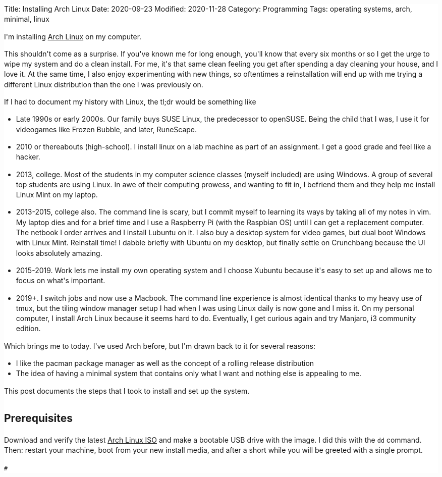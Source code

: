 Title: Installing Arch Linux
Date: 2020-09-23
Modified: 2020-11-28
Category: Programming
Tags: operating systems, arch, minimal, linux

I'm installing [Arch Linux](https://www.archlinux.org/) on my computer.

This shouldn't come as a surprise. If you've known me for long enough, you'll
know that every six months or so I get the urge to wipe my system and do a
clean install. For me, it's that same clean feeling you get after spending a
day cleaning your house, and I love it. At the same time, I also enjoy
experimenting with new things, so oftentimes a reinstallation will end up with
me trying a different Linux distribution than the one I was previously on.

If I had to document my history with Linux, the tl;dr would be something like

* Late 1990s or early 2000s. Our family buys SUSE Linux, the predecessor to
  openSUSE. Being the child that I was, I use it for videogames like Frozen
  Bubble, and later, RuneScape.

* 2010 or thereabouts (high-school). I install linux on a lab machine as part
  of an assignment. I get a good grade and feel like a hacker.

* 2013, college. Most of the students in my computer science classes (myself
  included) are using Windows. A group of several top students are using Linux.
  In awe of their computing prowess, and wanting to fit in, I befriend them and
  they help me install Linux Mint on my laptop.

* 2013-2015, college also. The command line is scary, but I commit myself to
  learning its ways by taking all of my notes in vim. My laptop dies and for a
  brief time and I use a Raspberry Pi (with the Raspbian OS) until I can get a
  replacement computer. The netbook I order arrives and I install Lubuntu on
  it. I also buy a desktop system for video games, but dual boot Windows with
  Linux Mint. Reinstall time! I dabble briefly with Ubuntu on my desktop, but
  finally settle on Crunchbang because the UI looks absolutely amazing.

* 2015-2019. Work lets me install my own operating system and I choose Xubuntu
  because it's easy to set up and allows me to focus on what's important.

* 2019+. I switch jobs and now use a Macbook. The command line experience is
  almost identical thanks to my heavy use of tmux, but the tiling window
  manager setup I had when I was using Linux daily is now gone and I miss it.
  On my personal computer, I install Arch Linux because it seems hard to do.
  Eventually, I get curious again and try Manjaro, i3 community edition.

Which brings me to today. I've used Arch before, but I'm drawn back to it for
several reasons:

* I like the pacman package manager as well as the concept of a rolling release
  distribution
* The idea of having a minimal system that contains only what I want and
  nothing else is appealing to me.

This post documents the steps that I took to install and set up the system.

## Prerequisites
Download and verify the latest [Arch Linux
ISO](https://www.archlinux.org/download/) and make a bootable USB drive with
the image. I did this with the `dd` command. Then: restart your machine, boot
from your new install media, and after a short while you will be greeted with a
single prompt.
```console
#
```
